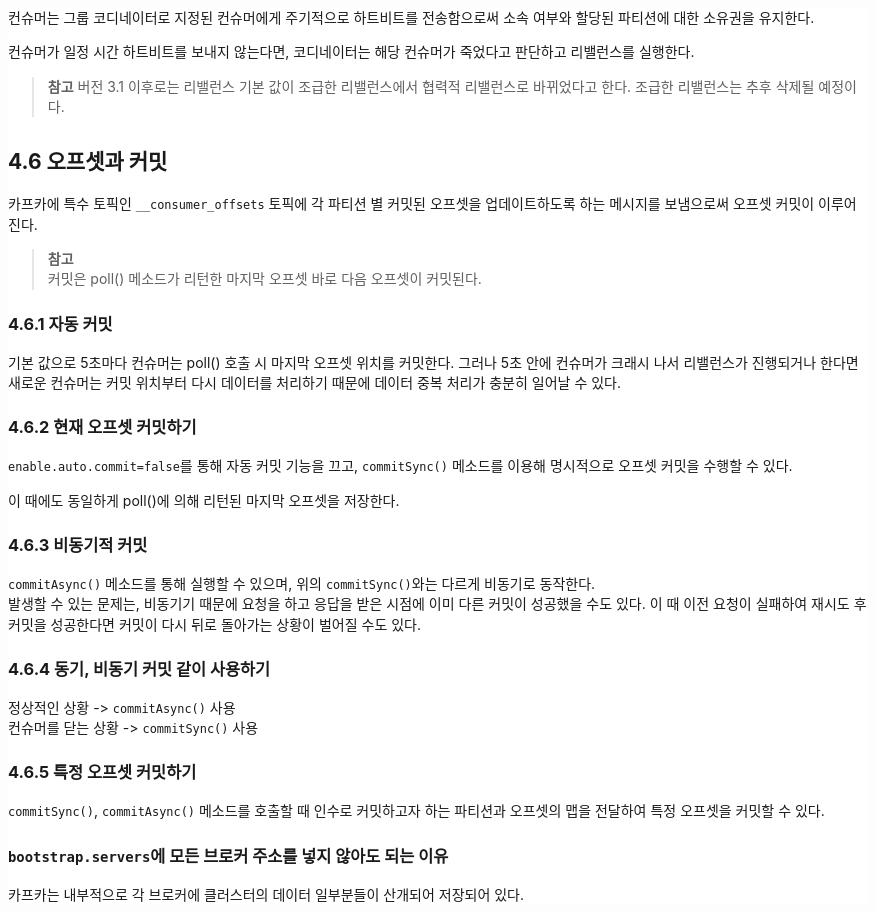 
컨슈머는 그룹 코디네이터로 지정된 컨슈머에게 주기적으로 하트비트를 전송함으로써 소속 여부와 할당된 파티션에 대한 소유권을 유지한다.

컨슈머가 일정 시간 하트비트를 보내지 않는다면, 코디네이터는 해당 컨슈머가 죽었다고 판단하고 리밸런스를 실행한다. 

> **참고**
> 버전 3.1 이후로는 리밸런스 기본 값이 조급한 리밸런스에서 협력적 리밸런스로 바뀌었다고 한다. 조급한 리밸런스는 추후 삭제될 예정이다.

## 4.6 오프셋과 커밋
카프카에 특수 토픽인 `__consumer_offsets` 토픽에 각 파티션 별 커밋된 오프셋을 업데이트하도록 하는 메시지를 보냄으로써 오프셋 커밋이 이루어진다. 

> **참고**  
> 커밋은 poll() 메소드가 리턴한 마지막 오프셋 바로 다음 오프셋이 커밋된다.

### 4.6.1 자동 커밋
기본 값으로 5초마다 컨슈머는 poll() 호출 시 마지막 오프셋 위치를 커밋한다. 그러나 5초 안에 컨슈머가 크래시 나서 리밸런스가 진행되거나 한다면 새로운 컨슈머는 커밋 위치부터 다시 데이터를 처리하기 때문에 데이터 중복 처리가 충분히 일어날 수 있다.

### 4.6.2 현재 오프셋 커밋하기
`enable.auto.commit=false`를 통해 자동 커밋 기능을 끄고, `commitSync()` 메소드를 이용해 명시적으로 오프셋 커밋을 수행할 수 있다.

이 때에도 동일하게 poll()에 의해 리턴된 마지막 오프셋을 저장한다.

### 4.6.3 비동기적 커밋
`commitAsync()` 메소드를 통해 실행할 수 있으며, 위의 `commitSync()`와는 다르게 비동기로 동작한다.  
발생할 수 있는 문제는, 비동기기 때문에 요청을 하고 응답을 받은 시점에 이미 다른 커밋이 성공했을 수도 있다. 이 때 이전 요청이 실패하여 재시도 후 커밋을 성공한다면 커밋이 다시 뒤로 돌아가는 상황이 벌어질 수도 있다.

### 4.6.4 동기, 비동기 커밋 같이 사용하기
정상적인 상황 -> `commitAsync()` 사용  
컨슈머를 닫는 상황 -> `commitSync()` 사용

### 4.6.5 특정 오프셋 커밋하기
`commitSync()`, `commitAsync()` 메소드를 호출할 때 인수로 커밋하고자 하는 파티션과 오프셋의 맵을 전달하여 특정 오프셋을 커밋할 수 있다.

### `bootstrap.servers`에 모든 브로커 주소를 넣지 않아도 되는 이유
카프카는 내부적으로 각 브로커에 클러스터의 데이터 일부분들이 산개되어 저장되어 있다.
